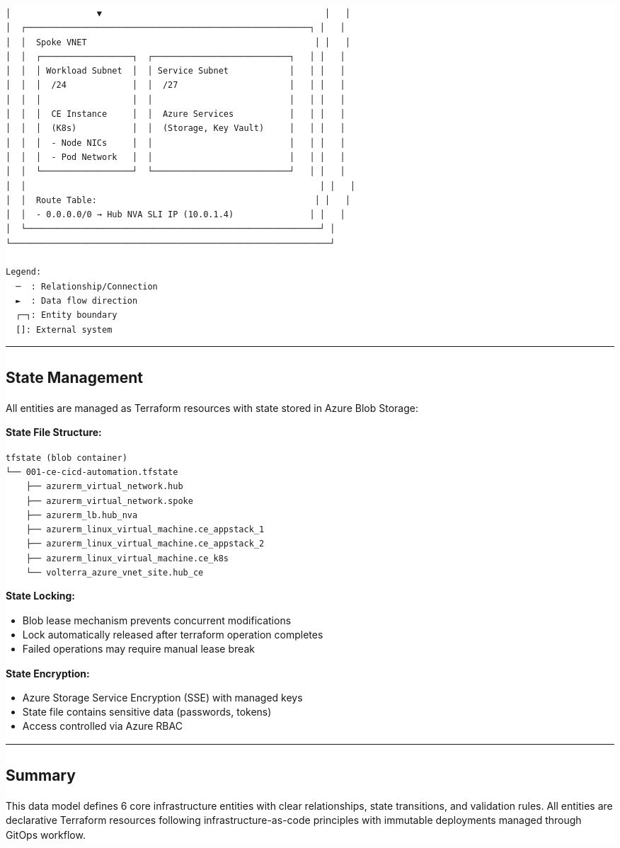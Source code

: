 ```
│                 ▼                                            │   │
│  ┌────────────────────────────────────────────────────────┐ │   │
│  │  Spoke VNET                                             │ │   │
│  │  ┌──────────────────┐  ┌───────────────────────────┐   │ │   │
│  │  │ Workload Subnet  │  │ Service Subnet            │   │ │   │
│  │  │  /24             │  │  /27                      │   │ │   │
│  │  │                  │  │                           │   │ │   │
│  │  │  CE Instance     │  │  Azure Services           │   │ │   │
│  │  │  (K8s)           │  │  (Storage, Key Vault)     │   │ │   │
│  │  │  - Node NICs     │  │                           │   │ │   │
│  │  │  - Pod Network   │  │                           │   │ │   │
│  │  └──────────────────┘  └───────────────────────────┘   │ │   │
│  │                                                          │ │   │
│  │  Route Table:                                           │ │   │
│  │  - 0.0.0.0/0 → Hub NVA SLI IP (10.0.1.4)               │ │   │
│  └──────────────────────────────────────────────────────────┘ │
└───────────────────────────────────────────────────────────────┘

Legend:
  ─  : Relationship/Connection
  ►  : Data flow direction
  ┌─┐: Entity boundary
  []: External system
```

---

## State Management

All entities are managed as Terraform resources with state stored in Azure Blob Storage:

**State File Structure:**
```
tfstate (blob container)
└── 001-ce-cicd-automation.tfstate
    ├── azurerm_virtual_network.hub
    ├── azurerm_virtual_network.spoke
    ├── azurerm_lb.hub_nva
    ├── azurerm_linux_virtual_machine.ce_appstack_1
    ├── azurerm_linux_virtual_machine.ce_appstack_2
    ├── azurerm_linux_virtual_machine.ce_k8s
    └── volterra_azure_vnet_site.hub_ce
```

**State Locking:**
- Blob lease mechanism prevents concurrent modifications
- Lock automatically released after terraform operation completes
- Failed operations may require manual lease break

**State Encryption:**
- Azure Storage Service Encryption (SSE) with managed keys
- State file contains sensitive data (passwords, tokens)
- Access controlled via Azure RBAC

---

## Summary

This data model defines 6 core infrastructure entities with clear relationships, state transitions, and validation rules. All entities are declarative Terraform resources following infrastructure-as-code principles with immutable deployments managed through GitOps workflow.
